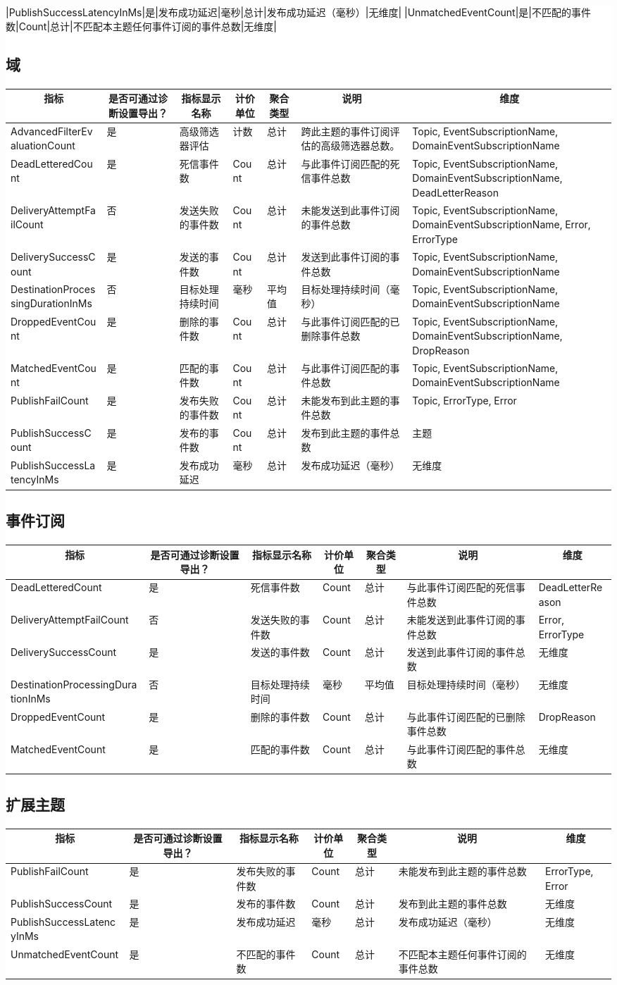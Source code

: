 |PublishSuccessLatencyInMs|是|发布成功延迟|毫秒|总计|发布成功延迟（毫秒）|无维度|
|UnmatchedEventCount|是|不匹配的事件数|Count|总计|不匹配本主题任何事件订阅的事件总数|无维度|

## <a name="domains"></a>域

|指标|是否可通过诊断设置导出？|指标显示名称|计价单位|聚合类型|说明|维度|
|---|---|---|---|---|---|---|
|AdvancedFilterEvaluationCount|是|高级筛选器评估|计数|总计|跨此主题的事件订阅评估的高级筛选器总数。|Topic, EventSubscriptionName, DomainEventSubscriptionName|
|DeadLetteredCount|是|死信事件数|Count|总计|与此事件订阅匹配的死信事件总数|Topic, EventSubscriptionName, DomainEventSubscriptionName, DeadLetterReason|
|DeliveryAttemptFailCount|否|发送失败的事件数|Count|总计|未能发送到此事件订阅的事件总数|Topic, EventSubscriptionName, DomainEventSubscriptionName, Error, ErrorType|
|DeliverySuccessCount|是|发送的事件数|Count|总计|发送到此事件订阅的事件总数|Topic, EventSubscriptionName, DomainEventSubscriptionName|
|DestinationProcessingDurationInMs|否|目标处理持续时间|毫秒|平均值|目标处理持续时间（毫秒）|Topic, EventSubscriptionName, DomainEventSubscriptionName|
|DroppedEventCount|是|删除的事件数|Count|总计|与此事件订阅匹配的已删除事件总数|Topic, EventSubscriptionName, DomainEventSubscriptionName, DropReason|
|MatchedEventCount|是|匹配的事件数|Count|总计|与此事件订阅匹配的事件总数|Topic, EventSubscriptionName, DomainEventSubscriptionName|
|PublishFailCount|是|发布失败的事件数|Count|总计|未能发布到此主题的事件总数|Topic, ErrorType, Error|
|PublishSuccessCount|是|发布的事件数|Count|总计|发布到此主题的事件总数|主题|
|PublishSuccessLatencyInMs|是|发布成功延迟|毫秒|总计|发布成功延迟（毫秒）|无维度|

## <a name="event-subscriptions"></a>事件订阅

|指标|是否可通过诊断设置导出？|指标显示名称|计价单位|聚合类型|说明|维度|
|---|---|---|---|---|---|---|
|DeadLetteredCount|是|死信事件数|Count|总计|与此事件订阅匹配的死信事件总数|DeadLetterReason|
|DeliveryAttemptFailCount|否|发送失败的事件数|Count|总计|未能发送到此事件订阅的事件总数|Error, ErrorType|
|DeliverySuccessCount|是|发送的事件数|Count|总计|发送到此事件订阅的事件总数|无维度|
|DestinationProcessingDurationInMs|否|目标处理持续时间|毫秒|平均值|目标处理持续时间（毫秒）|无维度|
|DroppedEventCount|是|删除的事件数|Count|总计|与此事件订阅匹配的已删除事件总数|DropReason|
|MatchedEventCount|是|匹配的事件数|Count|总计|与此事件订阅匹配的事件总数|无维度|


## <a name="extension-topics"></a>扩展主题

|指标|是否可通过诊断设置导出？|指标显示名称|计价单位|聚合类型|说明|维度|
|---|---|---|---|---|---|---|
|PublishFailCount|是|发布失败的事件数|Count|总计|未能发布到此主题的事件总数|ErrorType, Error|
|PublishSuccessCount|是|发布的事件数|Count|总计|发布到此主题的事件总数|无维度|
|PublishSuccessLatencyInMs|是|发布成功延迟|毫秒|总计|发布成功延迟（毫秒）|无维度|
|UnmatchedEventCount|是|不匹配的事件数|Count|总计|不匹配本主题任何事件订阅的事件总数|无维度|
